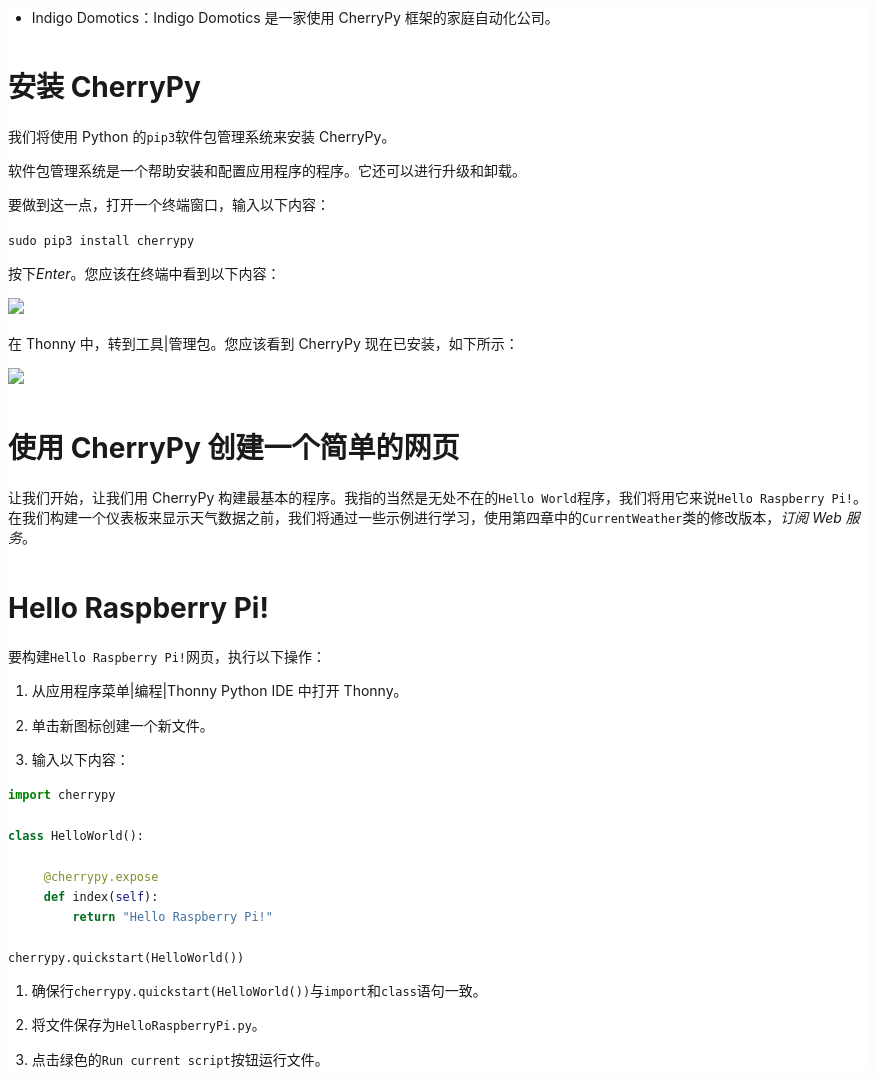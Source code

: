 +   Indigo Domotics：Indigo Domotics 是一家使用 CherryPy 框架的家庭自动化公司。

# 安装 CherryPy

我们将使用 Python 的`pip3`软件包管理系统来安装 CherryPy。

软件包管理系统是一个帮助安装和配置应用程序的程序。它还可以进行升级和卸载。

要做到这一点，打开一个终端窗口，输入以下内容：

```py
sudo pip3 install cherrypy
```

按下*Enter*。您应该在终端中看到以下内容：

![](img/2fe0a193-759c-49b0-9c82-57ce1f5766dc.png)

在 Thonny 中，转到工具|管理包。您应该看到 CherryPy 现在已安装，如下所示：

![](img/7f7232a1-86e0-4f95-ab6b-c8c9c3cb45a2.png)

# 使用 CherryPy 创建一个简单的网页

让我们开始，让我们用 CherryPy 构建最基本的程序。我指的当然是无处不在的`Hello World`程序，我们将用它来说`Hello Raspberry Pi!`。在我们构建一个仪表板来显示天气数据之前，我们将通过一些示例进行学习，使用第四章中的`CurrentWeather`类的修改版本，*订阅 Web 服务*。

# Hello Raspberry Pi!

要构建`Hello Raspberry Pi!`网页，执行以下操作：

1.  从应用程序菜单|编程|Thonny Python IDE 中打开 Thonny。

1.  单击新图标创建一个新文件。

1.  输入以下内容：

```py
import cherrypy

class HelloWorld():

     @cherrypy.expose
     def index(self):
         return "Hello Raspberry Pi!"

cherrypy.quickstart(HelloWorld())

```

1.  确保行`cherrypy.quickstart(HelloWorld())`与`import`和`class`语句一致。

1.  将文件保存为`HelloRaspberryPi.py`。

1.  点击绿色的`Run current script`按钮运行文件。
